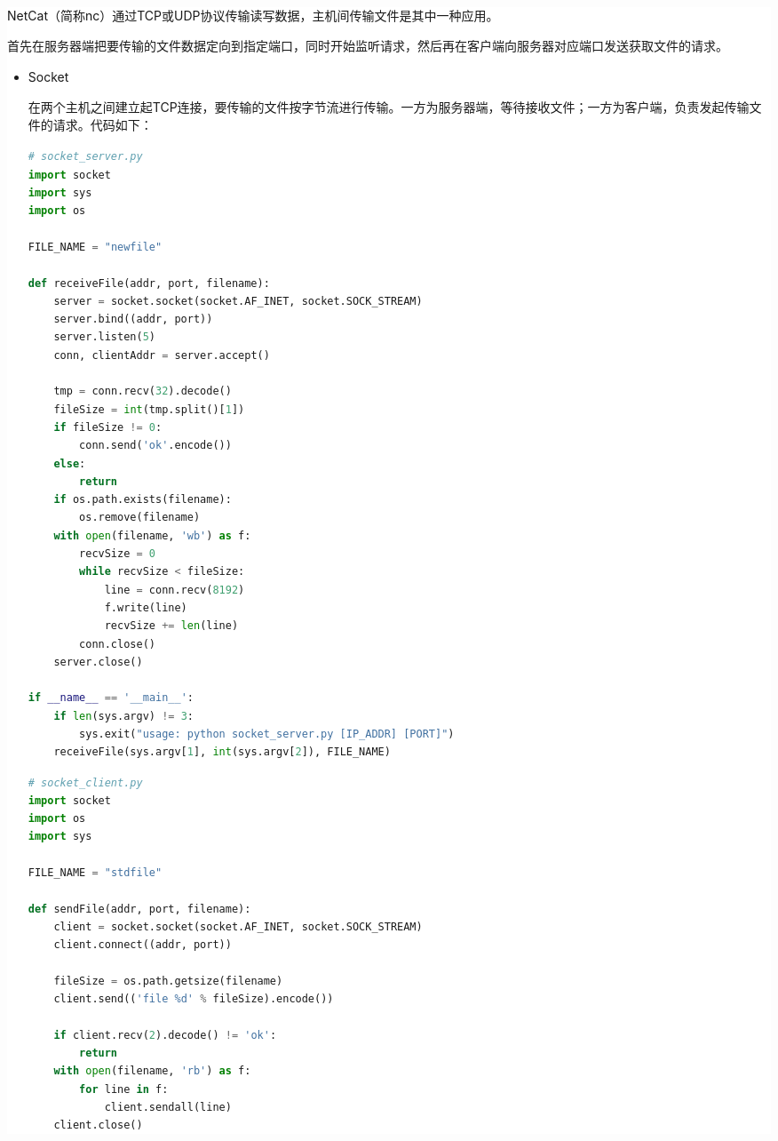   NetCat（简称nc）通过TCP或UDP协议传输读写数据，主机间传输文件是其中一种应用。

  首先在服务器端把要传输的文件数据定向到指定端口，同时开始监听请求，然后再在客户端向服务器对应端口发送获取文件的请求。

- Socket

  在两个主机之间建立起TCP连接，要传输的文件按字节流进行传输。一方为服务器端，等待接收文件；一方为客户端，负责发起传输文件的请求。代码如下：

  ```python
  # socket_server.py
  import socket
  import sys 
  import os
  
  FILE_NAME = "newfile"
  
  def receiveFile(addr, port, filename):
      server = socket.socket(socket.AF_INET, socket.SOCK_STREAM)
      server.bind((addr, port))
      server.listen(5)
      conn, clientAddr = server.accept()
  
      tmp = conn.recv(32).decode()
      fileSize = int(tmp.split()[1])
      if fileSize != 0:
          conn.send('ok'.encode())
      else:
          return
      if os.path.exists(filename):
          os.remove(filename)
      with open(filename, 'wb') as f:
          recvSize = 0
          while recvSize < fileSize:
              line = conn.recv(8192)
              f.write(line)
              recvSize += len(line)
          conn.close()
      server.close()
  
  if __name__ == '__main__':
      if len(sys.argv) != 3:
          sys.exit("usage: python socket_server.py [IP_ADDR] [PORT]")
      receiveFile(sys.argv[1], int(sys.argv[2]), FILE_NAME)
  ```

  ```python
  # socket_client.py
  import socket 
  import os
  import sys
  
  FILE_NAME = "stdfile"
  
  def sendFile(addr, port, filename):
      client = socket.socket(socket.AF_INET, socket.SOCK_STREAM)
      client.connect((addr, port))
  
      fileSize = os.path.getsize(filename)
      client.send(('file %d' % fileSize).encode())
  
      if client.recv(2).decode() != 'ok':
          return
      with open(filename, 'rb') as f:
          for line in f:
              client.sendall(line)    
      client.close()
  ```
